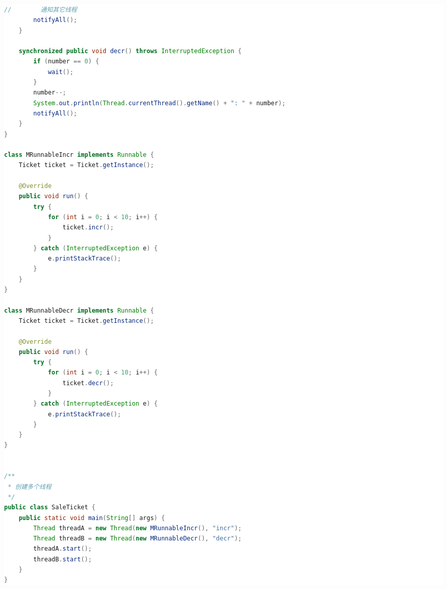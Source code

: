 ```java
//        通知其它线程
        notifyAll();
    }

    synchronized public void decr() throws InterruptedException {
        if (number == 0) {
            wait();
        }
        number--;
        System.out.println(Thread.currentThread().getName() + ": " + number);
        notifyAll();
    }
}

class MRunnableIncr implements Runnable {
    Ticket ticket = Ticket.getInstance();

    @Override
    public void run() {
        try {
            for (int i = 0; i < 10; i++) {
                ticket.incr();
            }
        } catch (InterruptedException e) {
            e.printStackTrace();
        }
    }
}

class MRunnableDecr implements Runnable {
    Ticket ticket = Ticket.getInstance();

    @Override
    public void run() {
        try {
            for (int i = 0; i < 10; i++) {
                ticket.decr();
            }
        } catch (InterruptedException e) {
            e.printStackTrace();
        }
    }
}


/**
 * 创建多个线程
 */
public class SaleTicket {
    public static void main(String[] args) {
        Thread threadA = new Thread(new MRunnableIncr(), "incr");
        Thread threadB = new Thread(new MRunnableDecr(), "decr");
        threadA.start();
        threadB.start();
    }
}
```
